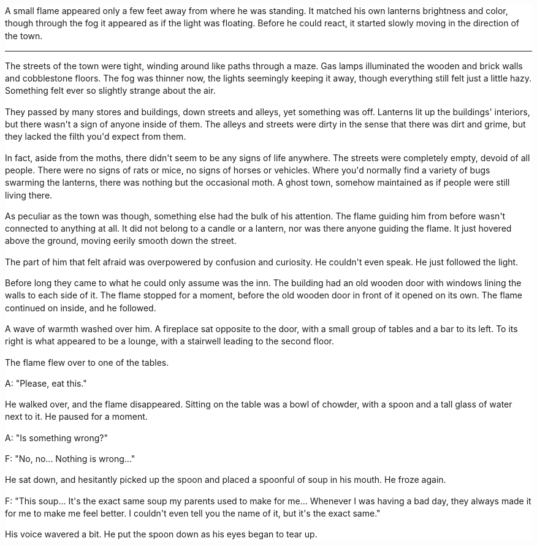 A small flame appeared only a few feet away from where he was standing. It matched his own lanterns brightness and color, though through the fog it appeared as if the light was floating. Before he could react, it started slowly moving in the direction of the town. 

<hr/>

The streets of the town were tight, winding around like paths through a maze. Gas lamps illuminated the wooden and brick walls and cobblestone floors. The fog was thinner now, the lights seemingly keeping it away, though everything still felt just a little hazy. Something felt ever so slightly strange about the air. 




They passed by many stores and buildings, down streets and alleys, yet something was off. Lanterns lit up the buildings' interiors, but there wasn't a sign of anyone inside of them. The alleys and streets were dirty in the sense that there was dirt and grime, but they lacked the filth you'd expect from them. 


In fact, aside from the moths, there didn't seem to be any signs of life anywhere. The streets were completely empty, devoid of all people. There were no signs of rats or mice, no signs of horses or vehicles. Where you'd normally find a variety of bugs swarming the lanterns, there was nothing but the occasional moth. A ghost town, somehow maintained as if people were still living there. 

As peculiar as the town was though, something else had the bulk of his attention. The flame guiding him from before wasn't connected to anything at all. It did not belong to a candle or a lantern, nor was there anyone guiding the flame. It just hovered above the ground, moving eerily smooth down the street. 

The part of him that felt afraid was overpowered by confusion and curiosity. He couldn't even speak. He just followed the light. 

Before long they came to what he could only assume was the inn. The building had an old wooden door with windows lining the walls to each side of it. The flame stopped for a moment, before the old wooden door in front of it opened on its own. The flame continued on inside, and he followed. 

A wave of warmth washed over him. A fireplace sat opposite to the door, with a small group of tables and a bar to its left. To its right is what appeared to be a lounge, with a stairwell leading to the second floor.  

The flame flew over to one of the tables. 

A: "Please, eat this."

He walked over, and the flame disappeared. Sitting on the table was a bowl of chowder, with a spoon and a tall glass of water next to it. He paused for a moment. 

A: "Is something wrong?"

F: "No, no... Nothing is wrong..."


He sat down, and hesitantly picked up the spoon and placed a spoonful of soup in his mouth. He froze again.

F: "This soup... It's the exact same soup my parents used to make for me... Whenever I was having a bad day, they always made it for me to make me feel better. I couldn't even tell you the name of it, but it's the exact same."

His voice wavered a bit. He put the spoon down as his eyes began to tear up. 
